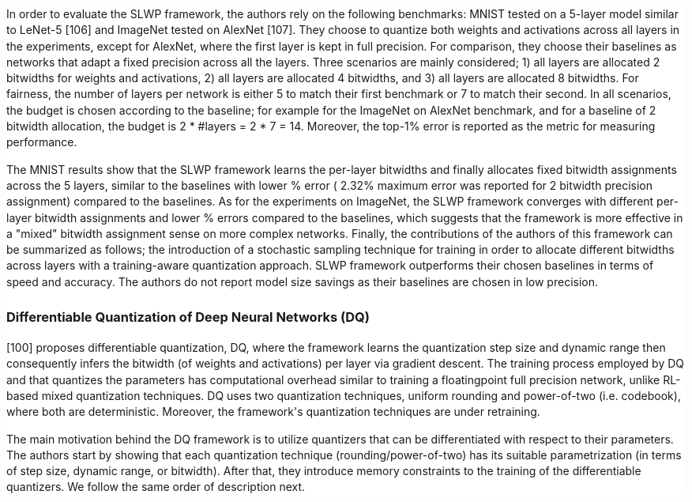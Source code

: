 In order to evaluate the SLWP framework, the authors rely on the following benchmarks: MNIST tested on a 5-layer model similar to LeNet-5 [106] and ImageNet tested on AlexNet [107]. They choose to quantize both weights and activations across all layers in the experiments, except for AlexNet, where the first layer is kept in full precision. For comparison, they choose their baselines as networks that adapt a fixed precision across all the layers. Three scenarios are mainly considered; 1) all layers are allocated 2 bitwidths for weights and activations, 2) all layers are allocated 4 bitwidths, and 3) all layers are allocated 8 bitwidths. For fairness, the number of layers per network is either 5 to match their first benchmark or 7 to match their second. In all scenarios, the budget is chosen according to the baseline; for example for the ImageNet on AlexNet benchmark, and for a baseline of 2 bitwidth allocation, the budget is 2 * #layers = 2 * 7 = 14. Moreover, the top-1% error is reported as the metric for measuring performance.

The MNIST results show that the SLWP framework learns the per-layer bitwidths and finally allocates fixed bitwidth assignments across the 5 layers, similar to the baselines with lower % error ( 2.32% maximum error was reported for 2 bitwidth precision assignment) compared to the baselines. As for the experiments on ImageNet, the SLWP framework converges with different per-layer bitwidth assignments and lower % errors compared to the baselines, which suggests that the framework is more effective in a "mixed" bitwidth assignment sense on more complex networks. Finally, the contributions of the authors of this framework can be summarized as follows; the introduction of a stochastic sampling technique for training in order to allocate different bitwidths across layers with a training-aware quantization approach. SLWP framework outperforms their chosen baselines in terms of speed and accuracy. The authors do not report model size savings as their baselines are chosen in low precision.


### Differentiable Quantization of Deep Neural Networks (DQ)

[100] proposes differentiable quantization, DQ, where the framework learns the quantization step size and dynamic range then consequently infers the bitwidth (of weights and activations) per layer via gradient descent. The training process employed by DQ and that quantizes the parameters has computational overhead similar to training a floatingpoint full precision network, unlike RL-based mixed quantization techniques. DQ uses two quantization techniques, uniform rounding and power-of-two (i.e. codebook), where both are deterministic. Moreover, the framework's quantization techniques are under retraining.

The main motivation behind the DQ framework is to utilize quantizers that can be differentiated with respect to their parameters. The authors start by showing that each quantization technique (rounding/power-of-two) has its suitable parametrization (in terms of step size, dynamic range, or bitwidth). After that, they introduce memory constraints to the training of the differentiable quantizers. We follow the same order of description next.
